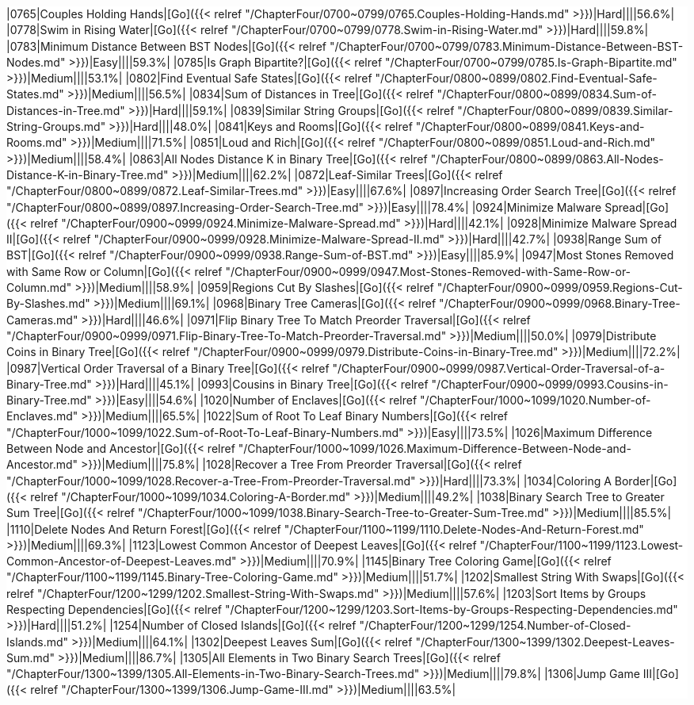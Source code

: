 |0765|Couples Holding Hands|[Go]({{< relref "/ChapterFour/0700~0799/0765.Couples-Holding-Hands.md" >}})|Hard||||56.6%|
|0778|Swim in Rising Water|[Go]({{< relref "/ChapterFour/0700~0799/0778.Swim-in-Rising-Water.md" >}})|Hard||||59.8%|
|0783|Minimum Distance Between BST Nodes|[Go]({{< relref "/ChapterFour/0700~0799/0783.Minimum-Distance-Between-BST-Nodes.md" >}})|Easy||||59.3%|
|0785|Is Graph Bipartite?|[Go]({{< relref "/ChapterFour/0700~0799/0785.Is-Graph-Bipartite.md" >}})|Medium||||53.1%|
|0802|Find Eventual Safe States|[Go]({{< relref "/ChapterFour/0800~0899/0802.Find-Eventual-Safe-States.md" >}})|Medium||||56.5%|
|0834|Sum of Distances in Tree|[Go]({{< relref "/ChapterFour/0800~0899/0834.Sum-of-Distances-in-Tree.md" >}})|Hard||||59.1%|
|0839|Similar String Groups|[Go]({{< relref "/ChapterFour/0800~0899/0839.Similar-String-Groups.md" >}})|Hard||||48.0%|
|0841|Keys and Rooms|[Go]({{< relref "/ChapterFour/0800~0899/0841.Keys-and-Rooms.md" >}})|Medium||||71.5%|
|0851|Loud and Rich|[Go]({{< relref "/ChapterFour/0800~0899/0851.Loud-and-Rich.md" >}})|Medium||||58.4%|
|0863|All Nodes Distance K in Binary Tree|[Go]({{< relref "/ChapterFour/0800~0899/0863.All-Nodes-Distance-K-in-Binary-Tree.md" >}})|Medium||||62.2%|
|0872|Leaf-Similar Trees|[Go]({{< relref "/ChapterFour/0800~0899/0872.Leaf-Similar-Trees.md" >}})|Easy||||67.6%|
|0897|Increasing Order Search Tree|[Go]({{< relref "/ChapterFour/0800~0899/0897.Increasing-Order-Search-Tree.md" >}})|Easy||||78.4%|
|0924|Minimize Malware Spread|[Go]({{< relref "/ChapterFour/0900~0999/0924.Minimize-Malware-Spread.md" >}})|Hard||||42.1%|
|0928|Minimize Malware Spread II|[Go]({{< relref "/ChapterFour/0900~0999/0928.Minimize-Malware-Spread-II.md" >}})|Hard||||42.7%|
|0938|Range Sum of BST|[Go]({{< relref "/ChapterFour/0900~0999/0938.Range-Sum-of-BST.md" >}})|Easy||||85.9%|
|0947|Most Stones Removed with Same Row or Column|[Go]({{< relref "/ChapterFour/0900~0999/0947.Most-Stones-Removed-with-Same-Row-or-Column.md" >}})|Medium||||58.9%|
|0959|Regions Cut By Slashes|[Go]({{< relref "/ChapterFour/0900~0999/0959.Regions-Cut-By-Slashes.md" >}})|Medium||||69.1%|
|0968|Binary Tree Cameras|[Go]({{< relref "/ChapterFour/0900~0999/0968.Binary-Tree-Cameras.md" >}})|Hard||||46.6%|
|0971|Flip Binary Tree To Match Preorder Traversal|[Go]({{< relref "/ChapterFour/0900~0999/0971.Flip-Binary-Tree-To-Match-Preorder-Traversal.md" >}})|Medium||||50.0%|
|0979|Distribute Coins in Binary Tree|[Go]({{< relref "/ChapterFour/0900~0999/0979.Distribute-Coins-in-Binary-Tree.md" >}})|Medium||||72.2%|
|0987|Vertical Order Traversal of a Binary Tree|[Go]({{< relref "/ChapterFour/0900~0999/0987.Vertical-Order-Traversal-of-a-Binary-Tree.md" >}})|Hard||||45.1%|
|0993|Cousins in Binary Tree|[Go]({{< relref "/ChapterFour/0900~0999/0993.Cousins-in-Binary-Tree.md" >}})|Easy||||54.6%|
|1020|Number of Enclaves|[Go]({{< relref "/ChapterFour/1000~1099/1020.Number-of-Enclaves.md" >}})|Medium||||65.5%|
|1022|Sum of Root To Leaf Binary Numbers|[Go]({{< relref "/ChapterFour/1000~1099/1022.Sum-of-Root-To-Leaf-Binary-Numbers.md" >}})|Easy||||73.5%|
|1026|Maximum Difference Between Node and Ancestor|[Go]({{< relref "/ChapterFour/1000~1099/1026.Maximum-Difference-Between-Node-and-Ancestor.md" >}})|Medium||||75.8%|
|1028|Recover a Tree From Preorder Traversal|[Go]({{< relref "/ChapterFour/1000~1099/1028.Recover-a-Tree-From-Preorder-Traversal.md" >}})|Hard||||73.3%|
|1034|Coloring A Border|[Go]({{< relref "/ChapterFour/1000~1099/1034.Coloring-A-Border.md" >}})|Medium||||49.2%|
|1038|Binary Search Tree to Greater Sum Tree|[Go]({{< relref "/ChapterFour/1000~1099/1038.Binary-Search-Tree-to-Greater-Sum-Tree.md" >}})|Medium||||85.5%|
|1110|Delete Nodes And Return Forest|[Go]({{< relref "/ChapterFour/1100~1199/1110.Delete-Nodes-And-Return-Forest.md" >}})|Medium||||69.3%|
|1123|Lowest Common Ancestor of Deepest Leaves|[Go]({{< relref "/ChapterFour/1100~1199/1123.Lowest-Common-Ancestor-of-Deepest-Leaves.md" >}})|Medium||||70.9%|
|1145|Binary Tree Coloring Game|[Go]({{< relref "/ChapterFour/1100~1199/1145.Binary-Tree-Coloring-Game.md" >}})|Medium||||51.7%|
|1202|Smallest String With Swaps|[Go]({{< relref "/ChapterFour/1200~1299/1202.Smallest-String-With-Swaps.md" >}})|Medium||||57.6%|
|1203|Sort Items by Groups Respecting Dependencies|[Go]({{< relref "/ChapterFour/1200~1299/1203.Sort-Items-by-Groups-Respecting-Dependencies.md" >}})|Hard||||51.2%|
|1254|Number of Closed Islands|[Go]({{< relref "/ChapterFour/1200~1299/1254.Number-of-Closed-Islands.md" >}})|Medium||||64.1%|
|1302|Deepest Leaves Sum|[Go]({{< relref "/ChapterFour/1300~1399/1302.Deepest-Leaves-Sum.md" >}})|Medium||||86.7%|
|1305|All Elements in Two Binary Search Trees|[Go]({{< relref "/ChapterFour/1300~1399/1305.All-Elements-in-Two-Binary-Search-Trees.md" >}})|Medium||||79.8%|
|1306|Jump Game III|[Go]({{< relref "/ChapterFour/1300~1399/1306.Jump-Game-III.md" >}})|Medium||||63.5%|